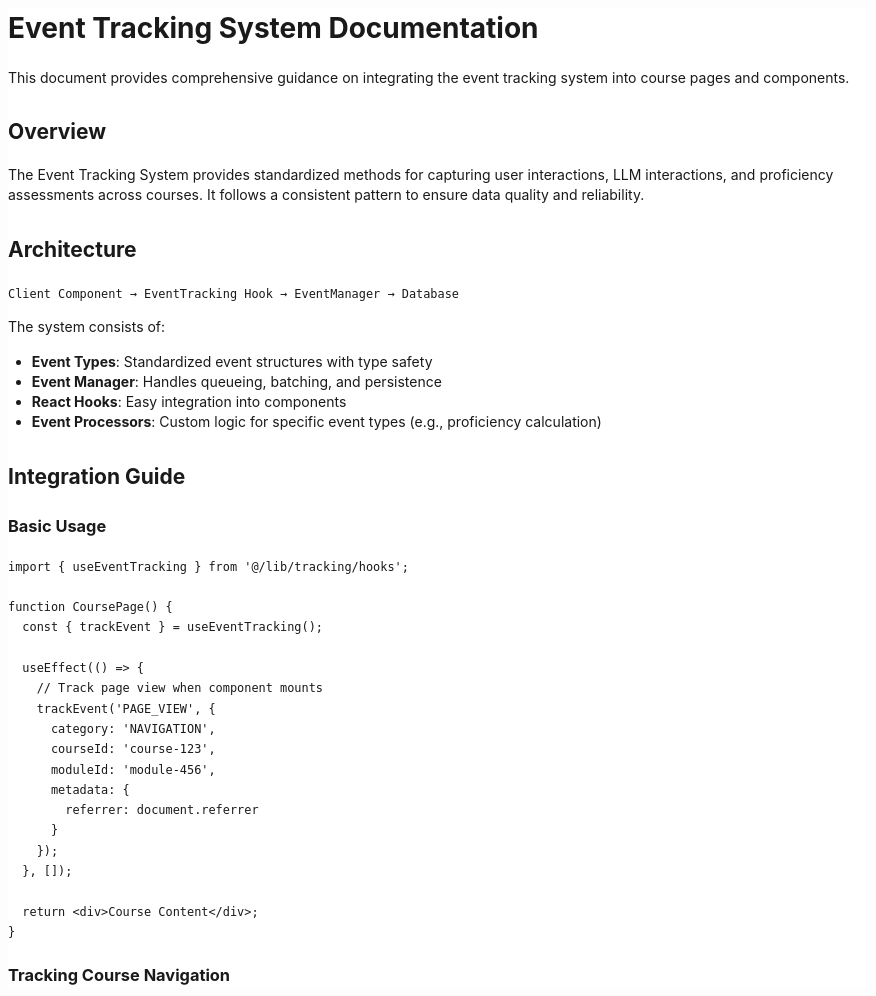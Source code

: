 # Event Tracking System Documentation

This document provides comprehensive guidance on integrating the event tracking system into course pages and components.

## Overview

The Event Tracking System provides standardized methods for capturing user interactions, LLM interactions, and proficiency assessments across courses. It follows a consistent pattern to ensure data quality and reliability.

## Architecture

```
Client Component → EventTracking Hook → EventManager → Database
```

The system consists of:
- **Event Types**: Standardized event structures with type safety
- **Event Manager**: Handles queueing, batching, and persistence
- **React Hooks**: Easy integration into components
- **Event Processors**: Custom logic for specific event types (e.g., proficiency calculation)

## Integration Guide

### Basic Usage

```tsx
import { useEventTracking } from '@/lib/tracking/hooks';

function CoursePage() {
  const { trackEvent } = useEventTracking();
  
  useEffect(() => {
    // Track page view when component mounts
    trackEvent('PAGE_VIEW', {
      category: 'NAVIGATION',
      courseId: 'course-123',
      moduleId: 'module-456',
      metadata: {
        referrer: document.referrer
      }
    });
  }, []);
  
  return <div>Course Content</div>;
}
```

### Tracking Course Navigation
